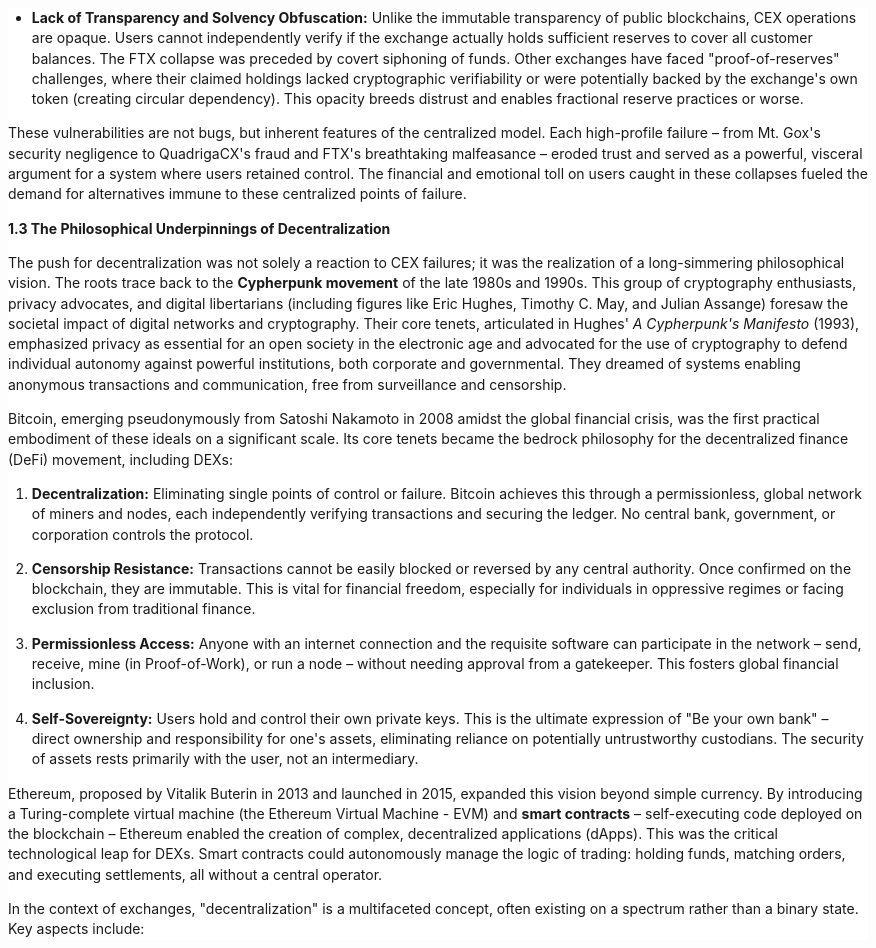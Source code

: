 *   **Lack of Transparency and Solvency Obfuscation:** Unlike the immutable transparency of public blockchains, CEX operations are opaque. Users cannot independently verify if the exchange actually holds sufficient reserves to cover all customer balances. The FTX collapse was preceded by covert siphoning of funds. Other exchanges have faced "proof-of-reserves" challenges, where their claimed holdings lacked cryptographic verifiability or were potentially backed by the exchange's own token (creating circular dependency). This opacity breeds distrust and enables fractional reserve practices or worse.

These vulnerabilities are not bugs, but inherent features of the centralized model. Each high-profile failure – from Mt. Gox's security negligence to QuadrigaCX's fraud and FTX's breathtaking malfeasance – eroded trust and served as a powerful, visceral argument for a system where users retained control. The financial and emotional toll on users caught in these collapses fueled the demand for alternatives immune to these centralized points of failure.

**1.3 The Philosophical Underpinnings of Decentralization**

The push for decentralization was not solely a reaction to CEX failures; it was the realization of a long-simmering philosophical vision. The roots trace back to the **Cypherpunk movement** of the late 1980s and 1990s. This group of cryptography enthusiasts, privacy advocates, and digital libertarians (including figures like Eric Hughes, Timothy C. May, and Julian Assange) foresaw the societal impact of digital networks and cryptography. Their core tenets, articulated in Hughes' *A Cypherpunk's Manifesto* (1993), emphasized privacy as essential for an open society in the electronic age and advocated for the use of cryptography to defend individual autonomy against powerful institutions, both corporate and governmental. They dreamed of systems enabling anonymous transactions and communication, free from surveillance and censorship.

Bitcoin, emerging pseudonymously from Satoshi Nakamoto in 2008 amidst the global financial crisis, was the first practical embodiment of these ideals on a significant scale. Its core tenets became the bedrock philosophy for the decentralized finance (DeFi) movement, including DEXs:

1.  **Decentralization:** Eliminating single points of control or failure. Bitcoin achieves this through a permissionless, global network of miners and nodes, each independently verifying transactions and securing the ledger. No central bank, government, or corporation controls the protocol.

2.  **Censorship Resistance:** Transactions cannot be easily blocked or reversed by any central authority. Once confirmed on the blockchain, they are immutable. This is vital for financial freedom, especially for individuals in oppressive regimes or facing exclusion from traditional finance.

3.  **Permissionless Access:** Anyone with an internet connection and the requisite software can participate in the network – send, receive, mine (in Proof-of-Work), or run a node – without needing approval from a gatekeeper. This fosters global financial inclusion.

4.  **Self-Sovereignty:** Users hold and control their own private keys. This is the ultimate expression of "Be your own bank" – direct ownership and responsibility for one's assets, eliminating reliance on potentially untrustworthy custodians. The security of assets rests primarily with the user, not an intermediary.

Ethereum, proposed by Vitalik Buterin in 2013 and launched in 2015, expanded this vision beyond simple currency. By introducing a Turing-complete virtual machine (the Ethereum Virtual Machine - EVM) and **smart contracts** – self-executing code deployed on the blockchain – Ethereum enabled the creation of complex, decentralized applications (dApps). This was the critical technological leap for DEXs. Smart contracts could autonomously manage the logic of trading: holding funds, matching orders, and executing settlements, all without a central operator.

In the context of exchanges, "decentralization" is a multifaceted concept, often existing on a spectrum rather than a binary state. Key aspects include:

